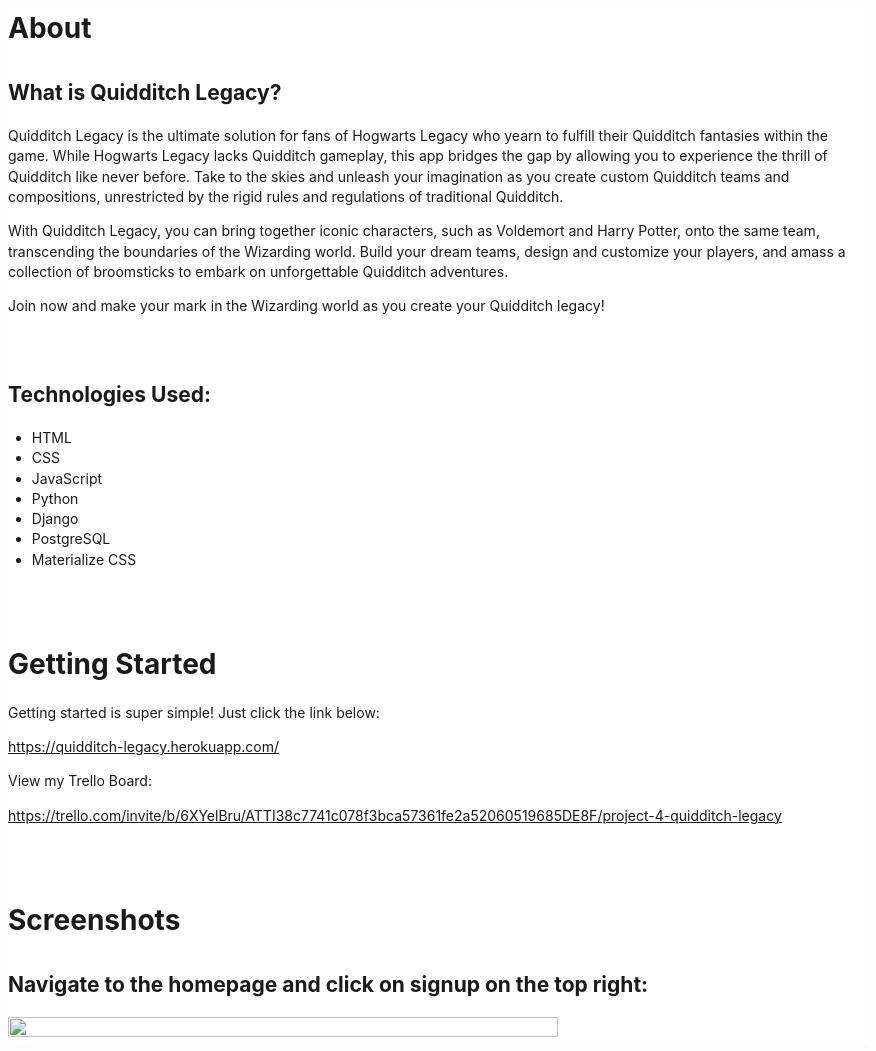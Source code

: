 # About

## What is Quidditch Legacy?
Quidditch Legacy is the ultimate solution for fans of Hogwarts Legacy who yearn to fulfill their Quidditch fantasies within the game. While Hogwarts Legacy lacks Quidditch gameplay, this app bridges the gap by allowing you to experience the thrill of Quidditch like never before. Take to the skies and unleash your imagination as you create custom Quidditch teams and compositions, unrestricted by the rigid rules and regulations of traditional Quidditch.

With Quidditch Legacy, you can bring together iconic characters, such as Voldemort and Harry Potter, onto the same team, transcending the boundaries of the Wizarding world. Build your dream teams, design and customize your players, and amass a collection of broomsticks to embark on unforgettable Quidditch adventures. 

Join now and make your mark in the Wizarding world as you create your Quidditch legacy!

<br>

## Technologies Used:
- HTML
- CSS
- JavaScript
- Python
- Django
- PostgreSQL
- Materialize CSS

<br>

# Getting Started

Getting started is super simple! Just click the link below:

https://quidditch-legacy.herokuapp.com/

View my Trello Board:

https://trello.com/invite/b/6XYelBru/ATTI38c7741c078f3bca57361fe2a52060519685DE8F/project-4-quidditch-legacy

<br>

# Screenshots

## Navigate to the homepage and click on signup on the top right:

<img src="https://i.imgur.com/u999Akq.png" height=50% width=80%>

<br>
